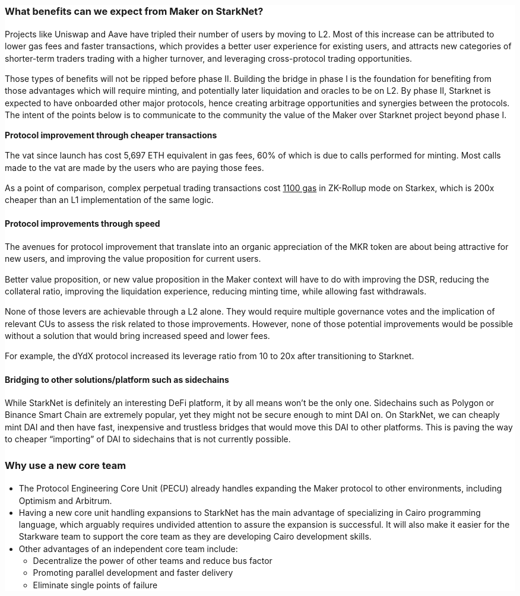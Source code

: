 ### What benefits can we expect from Maker on StarkNet?

Projects like Uniswap and Aave have tripled their number of users by moving to L2. Most of this increase can be attributed to lower gas fees and faster transactions, which provides a better user experience for existing users, and attracts new categories of shorter-term traders trading with a higher turnover, and leveraging cross-protocol trading opportunities.

Those types of benefits will not be ripped before phase II. Building the bridge in phase I is the foundation for benefiting from those advantages which will require minting, and potentially later liquidation and oracles to be on L2. By phase II, Starknet is expected to have onboarded other major protocols, hence creating arbitrage opportunities and synergies between the protocols. The intent of the points below is to communicate to the community the value of the Maker over Starknet project beyond phase I. 

**Protocol improvement through cheaper transactions**

The vat since launch has cost 5,697 ETH equivalent in gas fees, 60% of which is due to calls performed for minting. Most calls made to the vat are made by the users who are paying those fees.

As a point of comparison, complex perpetual trading transactions cost [1100 gas](https://twitter.com/StarkWareLtd/status/1399778327561478147?s=20) in ZK-Rollup mode on Starkex, which is 200x cheaper than an L1 implementation of the same logic.

#### Protocol improvements through speed

The avenues for protocol improvement that translate into an organic appreciation of the MKR token are about being attractive for new users, and improving the value proposition for current users.

Better value proposition, or new value proposition in the Maker context will have to do with improving the DSR, reducing the collateral ratio, improving the liquidation experience, reducing minting time, while allowing fast withdrawals.

None of those levers are achievable through a L2 alone. They would require multiple governance votes and the implication of relevant CUs to assess the risk related to those improvements. However, none of those potential improvements would be possible without a solution that would bring increased speed and lower fees.

For example, the dYdX protocol increased its leverage ratio from 10 to 20x after transitioning to Starknet.

#### Bridging to other solutions/platform such as sidechains

While StarkNet is definitely an interesting DeFi platform, it by all means won’t be the only one. Sidechains such as Polygon or Binance Smart Chain are extremely popular, yet they might not be secure enough to mint DAI on. On StarkNet, we can cheaply mint DAI and then have fast, inexpensive and trustless bridges that would move this DAI to other platforms. This is paving the way to cheaper “importing” of DAI to sidechains that is not currently possible.

### Why use a new core team

* The Protocol Engineering Core Unit (PECU) already handles expanding the Maker protocol to other environments, including Optimism and Arbitrum.
* Having a new core unit handling expansions to StarkNet has the main advantage of specializing in Cairo programming language, which arguably requires undivided attention to assure the expansion is successful. It will also make it easier for the Starkware team to support the core team as they are developing Cairo development skills.
* Other advantages of an independent core team include:
  * Decentralize the power of other teams and reduce bus factor
  * Promoting parallel development and faster delivery
  * Eliminate single points of failure
